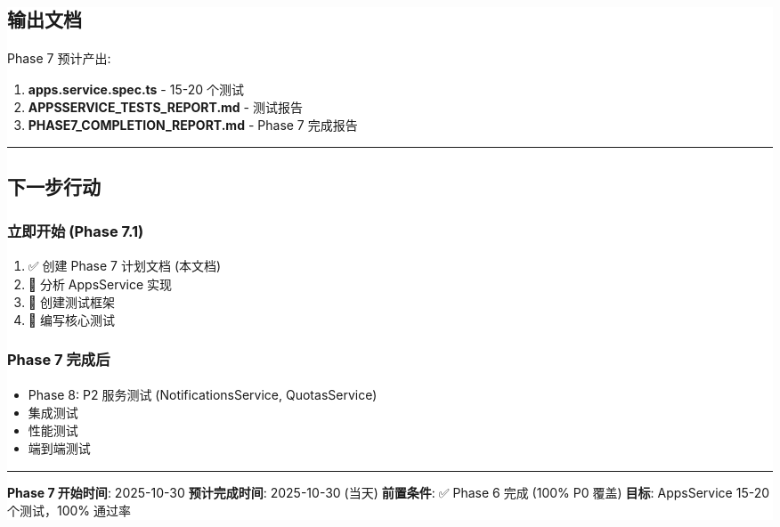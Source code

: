 
## 输出文档

Phase 7 预计产出:

1. **apps.service.spec.ts** - 15-20 个测试
2. **APPSSERVICE_TESTS_REPORT.md** - 测试报告
3. **PHASE7_COMPLETION_REPORT.md** - Phase 7 完成报告

---

## 下一步行动

### 立即开始 (Phase 7.1)
1. ✅ 创建 Phase 7 计划文档 (本文档)
2. 📝 分析 AppsService 实现
3. 📝 创建测试框架
4. 📝 编写核心测试

### Phase 7 完成后
- Phase 8: P2 服务测试 (NotificationsService, QuotasService)
- 集成测试
- 性能测试
- 端到端测试

---

**Phase 7 开始时间**: 2025-10-30
**预计完成时间**: 2025-10-30 (当天)
**前置条件**: ✅ Phase 6 完成 (100% P0 覆盖)
**目标**: AppsService 15-20 个测试，100% 通过率
